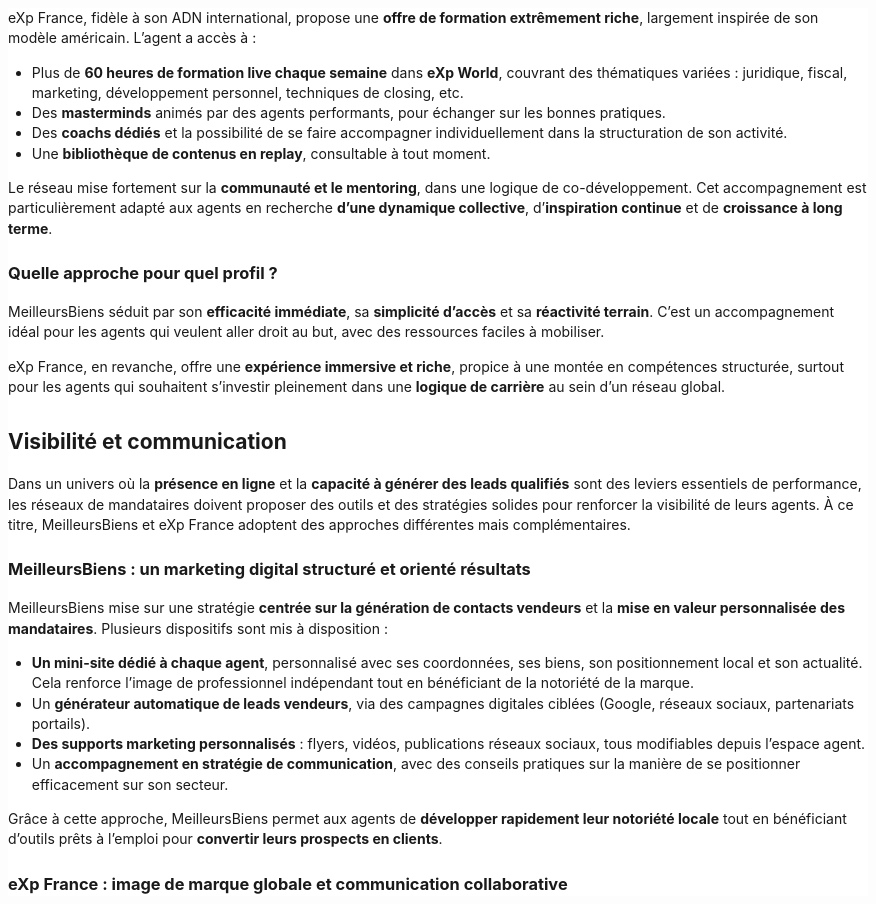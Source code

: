 eXp France, fidèle à son ADN international, propose une **offre de formation extrêmement riche**, largement inspirée de son modèle américain. L’agent a accès à :

- Plus de **60 heures de formation live chaque semaine** dans **eXp World**, couvrant des thématiques variées : juridique, fiscal, marketing, développement personnel, techniques de closing, etc.
- Des **masterminds** animés par des agents performants, pour échanger sur les bonnes pratiques.
- Des **coachs dédiés** et la possibilité de se faire accompagner individuellement dans la structuration de son activité.
- Une **bibliothèque de contenus en replay**, consultable à tout moment.

Le réseau mise fortement sur la **communauté et le mentoring**, dans une logique de co-développement. Cet accompagnement est particulièrement adapté aux agents en recherche **d’une dynamique collective**, d’**inspiration continue** et de **croissance à long terme**.

### Quelle approche pour quel profil ?

MeilleursBiens séduit par son **efficacité immédiate**, sa **simplicité d’accès** et sa **réactivité terrain**. C’est un accompagnement idéal pour les agents qui veulent aller droit au but, avec des ressources faciles à mobiliser.

eXp France, en revanche, offre une **expérience immersive et riche**, propice à une montée en compétences structurée, surtout pour les agents qui souhaitent s’investir pleinement dans une **logique de carrière** au sein d’un réseau global.

## Visibilité et communication

Dans un univers où la **présence en ligne** et la **capacité à générer des leads qualifiés** sont des leviers essentiels de performance, les réseaux de mandataires doivent proposer des outils et des stratégies solides pour renforcer la visibilité de leurs agents. À ce titre, MeilleursBiens et eXp France adoptent des approches différentes mais complémentaires.

### MeilleursBiens : un marketing digital structuré et orienté résultats

MeilleursBiens mise sur une stratégie **centrée sur la génération de contacts vendeurs** et la **mise en valeur personnalisée des mandataires**. Plusieurs dispositifs sont mis à disposition :

- **Un mini-site dédié à chaque agent**, personnalisé avec ses coordonnées, ses biens, son positionnement local et son actualité. Cela renforce l’image de professionnel indépendant tout en bénéficiant de la notoriété de la marque.
- Un **générateur automatique de leads vendeurs**, via des campagnes digitales ciblées (Google, réseaux sociaux, partenariats portails).
- **Des supports marketing personnalisés** : flyers, vidéos, publications réseaux sociaux, tous modifiables depuis l’espace agent.
- Un **accompagnement en stratégie de communication**, avec des conseils pratiques sur la manière de se positionner efficacement sur son secteur.

Grâce à cette approche, MeilleursBiens permet aux agents de **développer rapidement leur notoriété locale** tout en bénéficiant d’outils prêts à l’emploi pour **convertir leurs prospects en clients**.

### eXp France : image de marque globale et communication collaborative
